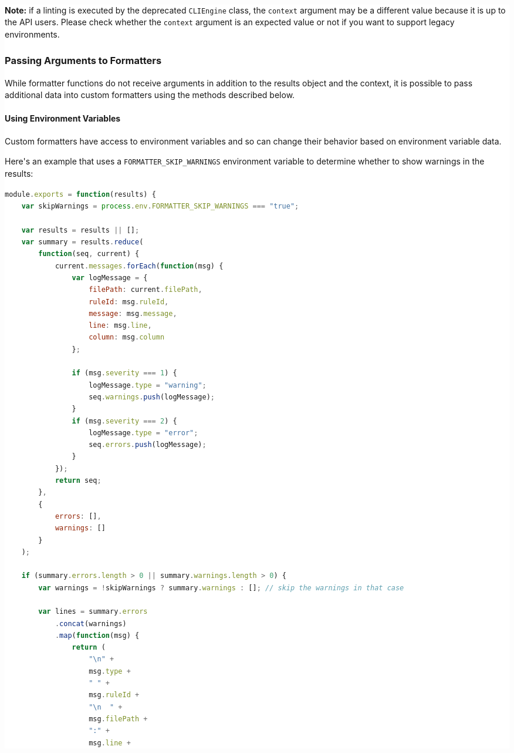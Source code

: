 **Note:** if a linting is executed by the deprecated `CLIEngine` class, the `context` argument may be a different value because it is up to the API users. Please check whether the `context` argument is an expected value or not if you want to support legacy environments.

### Passing Arguments to Formatters

While formatter functions do not receive arguments in addition to the results object and the context, it is possible to pass additional data into custom formatters using the methods described below.

#### Using Environment Variables

Custom formatters have access to environment variables and so can change their behavior based on environment variable data.

Here's an example that uses a `FORMATTER_SKIP_WARNINGS` environment variable to determine whether to show warnings in the results:

```js
module.exports = function(results) {
    var skipWarnings = process.env.FORMATTER_SKIP_WARNINGS === "true";

    var results = results || [];
    var summary = results.reduce(
        function(seq, current) {
            current.messages.forEach(function(msg) {
                var logMessage = {
                    filePath: current.filePath,
                    ruleId: msg.ruleId,
                    message: msg.message,
                    line: msg.line,
                    column: msg.column
                };

                if (msg.severity === 1) {
                    logMessage.type = "warning";
                    seq.warnings.push(logMessage);
                }
                if (msg.severity === 2) {
                    logMessage.type = "error";
                    seq.errors.push(logMessage);
                }
            });
            return seq;
        },
        {
            errors: [],
            warnings: []
        }
    );

    if (summary.errors.length > 0 || summary.warnings.length > 0) {
        var warnings = !skipWarnings ? summary.warnings : []; // skip the warnings in that case

        var lines = summary.errors
            .concat(warnings)
            .map(function(msg) {
                return (
                    "\n" +
                    msg.type +
                    " " +
                    msg.ruleId +
                    "\n  " +
                    msg.filePath +
                    ":" +
                    msg.line +
```